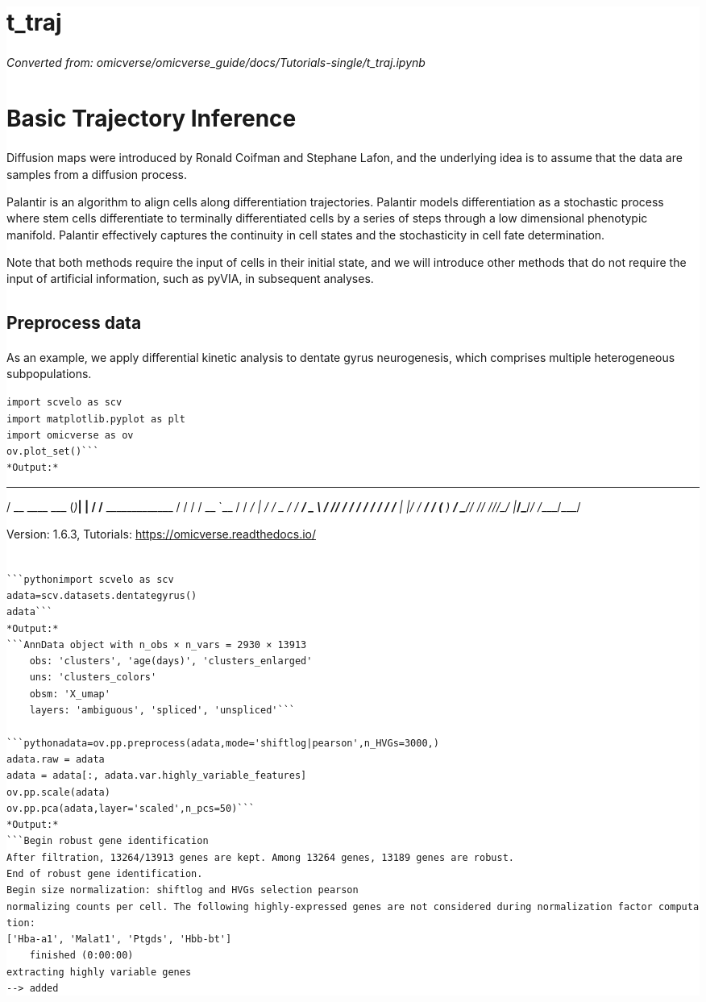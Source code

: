 # t_traj
*Converted from: omicverse/omicverse_guide/docs/Tutorials-single/t_traj.ipynb*

# Basic Trajectory Inference

Diffusion maps were introduced by Ronald Coifman and Stephane Lafon, and the underlying idea is to assume that the data are samples from a diffusion process.

Palantir is an algorithm to align cells along differentiation trajectories. Palantir models differentiation as a stochastic process where stem cells differentiate to terminally differentiated cells by a series of steps through a low dimensional phenotypic manifold. Palantir effectively captures the continuity in cell states and the stochasticity in cell fate determination.

Note that both methods require the input of cells in their initial state, and we will introduce other methods that do not require the input of artificial information, such as pyVIA, in subsequent analyses.


## Preprocess data

As an example, we apply differential kinetic analysis to dentate gyrus neurogenesis, which comprises multiple heterogeneous subpopulations.

```pythonimport scanpy as sc
import scvelo as scv
import matplotlib.pyplot as plt
import omicverse as ov
ov.plot_set()```
*Output:*
```
   ____            _     _    __                  
  / __ \____ ___  (_)___| |  / /__  _____________ 
 / / / / __ `__ \/ / ___/ | / / _ \/ ___/ ___/ _ \ 
/ /_/ / / / / / / / /__ | |/ /  __/ /  (__  )  __/ 
\____/_/ /_/ /_/_/\___/ |___/\___/_/  /____/\___/                                              

Version: 1.6.3, Tutorials: https://omicverse.readthedocs.io/
```

```pythonimport scvelo as scv
adata=scv.datasets.dentategyrus()
adata```
*Output:*
```AnnData object with n_obs × n_vars = 2930 × 13913
    obs: 'clusters', 'age(days)', 'clusters_enlarged'
    uns: 'clusters_colors'
    obsm: 'X_umap'
    layers: 'ambiguous', 'spliced', 'unspliced'```

```pythonadata=ov.pp.preprocess(adata,mode='shiftlog|pearson',n_HVGs=3000,)
adata.raw = adata
adata = adata[:, adata.var.highly_variable_features]
ov.pp.scale(adata)
ov.pp.pca(adata,layer='scaled',n_pcs=50)```
*Output:*
```Begin robust gene identification
After filtration, 13264/13913 genes are kept. Among 13264 genes, 13189 genes are robust.
End of robust gene identification.
Begin size normalization: shiftlog and HVGs selection pearson
normalizing counts per cell. The following highly-expressed genes are not considered during normalization factor computation:
['Hba-a1', 'Malat1', 'Ptgds', 'Hbb-bt']
    finished (0:00:00)
extracting highly variable genes
--> added
```
